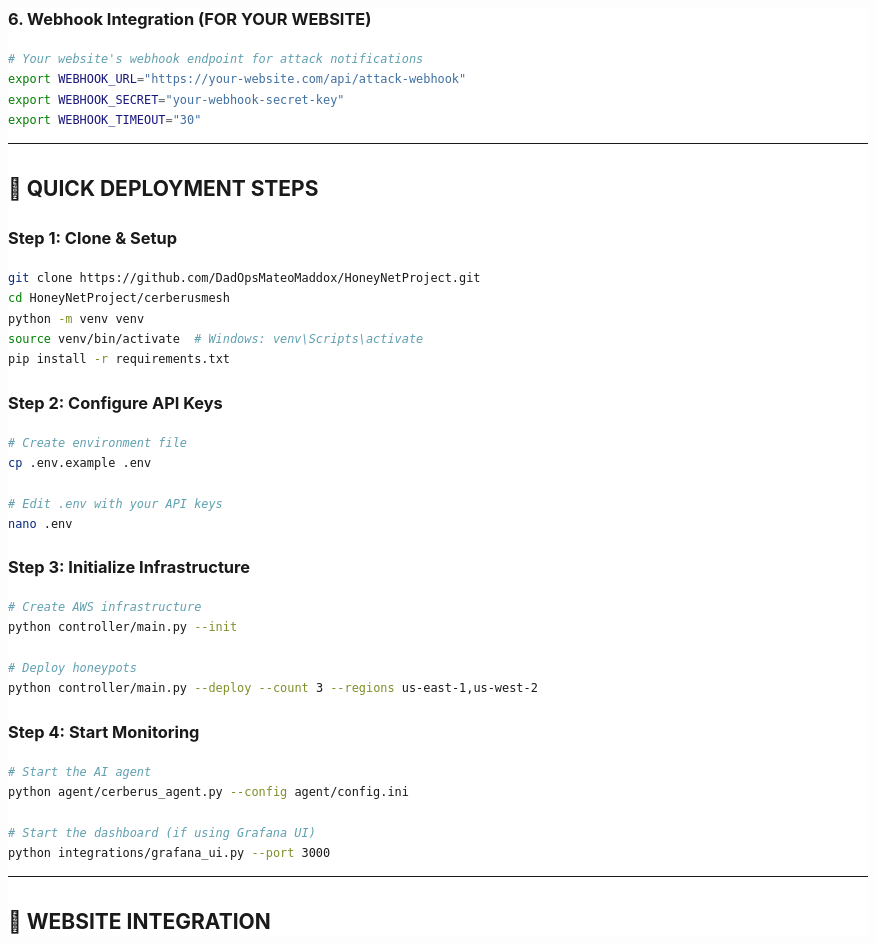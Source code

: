 ### 6. **Webhook Integration** (FOR YOUR WEBSITE)
```bash
# Your website's webhook endpoint for attack notifications
export WEBHOOK_URL="https://your-website.com/api/attack-webhook"
export WEBHOOK_SECRET="your-webhook-secret-key"
export WEBHOOK_TIMEOUT="30"
```

---

## 🚀 **QUICK DEPLOYMENT STEPS**

### Step 1: Clone & Setup
```bash
git clone https://github.com/DadOpsMateoMaddox/HoneyNetProject.git
cd HoneyNetProject/cerberusmesh
python -m venv venv
source venv/bin/activate  # Windows: venv\Scripts\activate
pip install -r requirements.txt
```

### Step 2: Configure API Keys
```bash
# Create environment file
cp .env.example .env

# Edit .env with your API keys
nano .env
```

### Step 3: Initialize Infrastructure
```bash
# Create AWS infrastructure
python controller/main.py --init

# Deploy honeypots
python controller/main.py --deploy --count 3 --regions us-east-1,us-west-2
```

### Step 4: Start Monitoring
```bash
# Start the AI agent
python agent/cerberus_agent.py --config agent/config.ini

# Start the dashboard (if using Grafana UI)
python integrations/grafana_ui.py --port 3000
```

---

## 🔌 **WEBSITE INTEGRATION**
